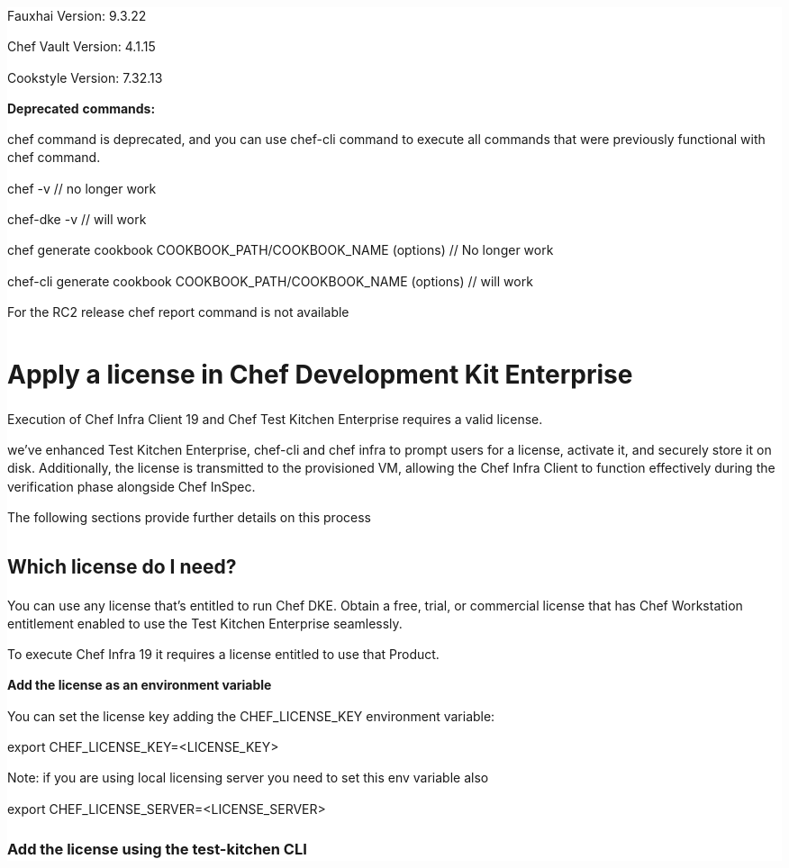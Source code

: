Fauxhai Version: 9.3.22

Chef Vault Version: 4.1.15

Cookstyle Version: 7.32.13

**Deprecated** **commands:**

chef command is deprecated, and you can use chef-cli command to execute
all commands that were previously functional with chef command.

chef -v // no longer work

chef-dke -v // will work

chef generate cookbook COOKBOOK_PATH/COOKBOOK_NAME (options) // No
longer work

chef-cli generate cookbook COOKBOOK_PATH/COOKBOOK_NAME (options) // will
work

For the RC2 release chef report command is not available

# Apply a license in Chef Development Kit Enterprise

Execution of Chef Infra Client 19 and Chef Test Kitchen Enterprise
requires a valid license.

we’ve enhanced Test Kitchen Enterprise, chef-cli and chef infra to
prompt users for a license, activate it, and securely store it on disk.
Additionally, the license is transmitted to the provisioned VM, allowing
the Chef Infra Client to function effectively during the verification
phase alongside Chef InSpec.

The following sections provide further details on this process

## Which license do I need?

You can use any license that’s entitled to run Chef DKE. Obtain a free,
trial, or commercial license that has Chef Workstation entitlement
enabled to use the Test Kitchen Enterprise seamlessly.

To execute Chef Infra 19 it requires a license entitled to use that
Product.  
  
**Add the license as an environment variable**

You can set the license key adding the CHEF_LICENSE_KEY environment
variable:

export CHEF_LICENSE_KEY=\<LICENSE_KEY\>

Note: if you are using local licensing server you need to set this env
variable also

export CHEF_LICENSE_SERVER=\<LICENSE_SERVER\>

### Add the license using the test-kitchen CLI
